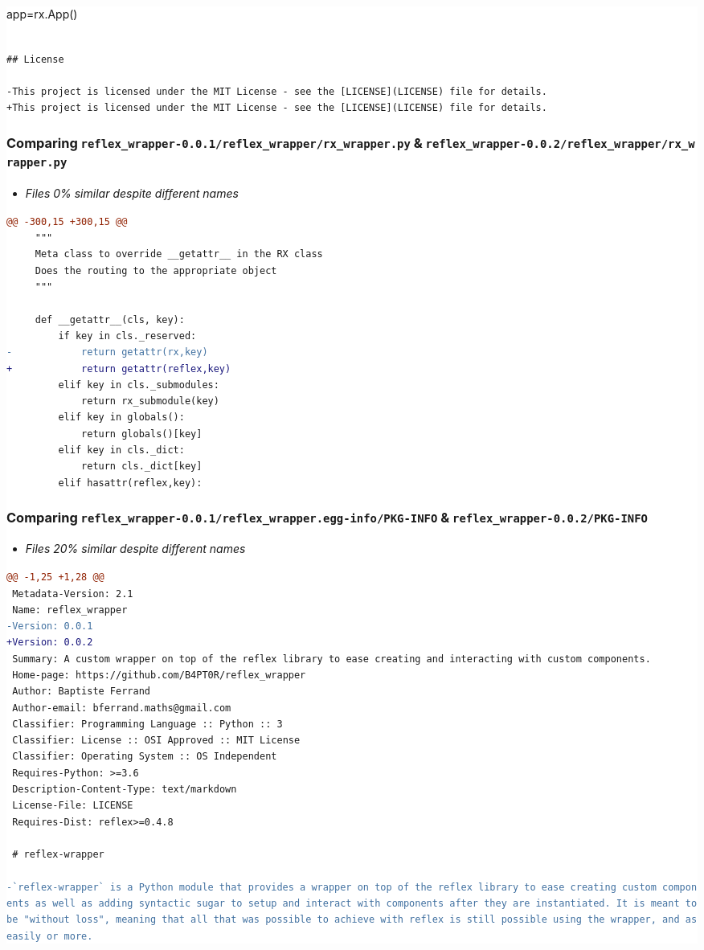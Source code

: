  app=rx.App()
 ```
 
 ## License
 
-This project is licensed under the MIT License - see the [LICENSE](LICENSE) file for details.
+This project is licensed under the MIT License - see the [LICENSE](LICENSE) file for details.
```

### Comparing `reflex_wrapper-0.0.1/reflex_wrapper/rx_wrapper.py` & `reflex_wrapper-0.0.2/reflex_wrapper/rx_wrapper.py`

 * *Files 0% similar despite different names*

```diff
@@ -300,15 +300,15 @@
     """
     Meta class to override __getattr__ in the RX class
     Does the routing to the appropriate object
     """
 
     def __getattr__(cls, key):
         if key in cls._reserved:
-            return getattr(rx,key)
+            return getattr(reflex,key)
         elif key in cls._submodules:
             return rx_submodule(key)
         elif key in globals():
             return globals()[key]
         elif key in cls._dict:
             return cls._dict[key]
         elif hasattr(reflex,key):
```

### Comparing `reflex_wrapper-0.0.1/reflex_wrapper.egg-info/PKG-INFO` & `reflex_wrapper-0.0.2/PKG-INFO`

 * *Files 20% similar despite different names*

```diff
@@ -1,25 +1,28 @@
 Metadata-Version: 2.1
 Name: reflex_wrapper
-Version: 0.0.1
+Version: 0.0.2
 Summary: A custom wrapper on top of the reflex library to ease creating and interacting with custom components.
 Home-page: https://github.com/B4PT0R/reflex_wrapper
 Author: Baptiste Ferrand
 Author-email: bferrand.maths@gmail.com
 Classifier: Programming Language :: Python :: 3
 Classifier: License :: OSI Approved :: MIT License
 Classifier: Operating System :: OS Independent
 Requires-Python: >=3.6
 Description-Content-Type: text/markdown
 License-File: LICENSE
 Requires-Dist: reflex>=0.4.8
 
 # reflex-wrapper
 
-`reflex-wrapper` is a Python module that provides a wrapper on top of the reflex library to ease creating custom components as well as adding syntactic sugar to setup and interact with components after they are instantiated. It is meant to be "without loss", meaning that all that was possible to achieve with reflex is still possible using the wrapper, and as easily or more.
```